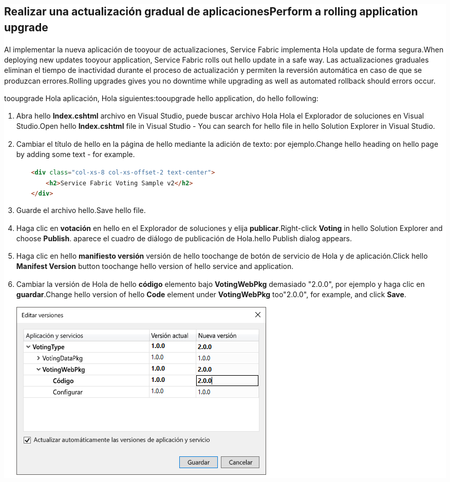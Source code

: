 ## <a name="perform-a-rolling-application-upgrade"></a><span data-ttu-id="bdf69-210">Realizar una actualización gradual de aplicaciones</span><span class="sxs-lookup"><span data-stu-id="bdf69-210">Perform a rolling application upgrade</span></span>
<span data-ttu-id="bdf69-211">Al implementar la nueva aplicación de tooyour de actualizaciones, Service Fabric implementa Hola update de forma segura.</span><span class="sxs-lookup"><span data-stu-id="bdf69-211">When deploying new updates tooyour application, Service Fabric rolls out hello update in a safe way.</span></span> <span data-ttu-id="bdf69-212">Las actualizaciones graduales eliminan el tiempo de inactividad durante el proceso de actualización y permiten la reversión automática en caso de que se produzcan errores.</span><span class="sxs-lookup"><span data-stu-id="bdf69-212">Rolling upgrades gives you no downtime while upgrading as well as automated rollback should errors occur.</span></span>

<span data-ttu-id="bdf69-213">tooupgrade Hola aplicación, Hola siguientes:</span><span class="sxs-lookup"><span data-stu-id="bdf69-213">tooupgrade hello application, do hello following:</span></span>

1. <span data-ttu-id="bdf69-214">Abra hello **Index.cshtml** archivo en Visual Studio, puede buscar archivo Hola Hola el Explorador de soluciones en Visual Studio.</span><span class="sxs-lookup"><span data-stu-id="bdf69-214">Open hello **Index.cshtml** file in Visual Studio - You can search for hello file in hello Solution Explorer in Visual Studio.</span></span>
2. <span data-ttu-id="bdf69-215">Cambiar el título de hello en la página de hello mediante la adición de texto: por ejemplo.</span><span class="sxs-lookup"><span data-stu-id="bdf69-215">Change hello heading on hello page by adding some text - for example.</span></span>
    ```html
        <div class="col-xs-8 col-xs-offset-2 text-center">
            <h2>Service Fabric Voting Sample v2</h2>
        </div>
    ```
3. <span data-ttu-id="bdf69-216">Guarde el archivo hello.</span><span class="sxs-lookup"><span data-stu-id="bdf69-216">Save hello file.</span></span>
4. <span data-ttu-id="bdf69-217">Haga clic en **votación** en hello en el Explorador de soluciones y elija **publicar**.</span><span class="sxs-lookup"><span data-stu-id="bdf69-217">Right-click **Voting** in hello Solution Explorer and choose **Publish**.</span></span> <span data-ttu-id="bdf69-218">aparece el cuadro de diálogo de publicación de Hola.</span><span class="sxs-lookup"><span data-stu-id="bdf69-218">hello Publish dialog appears.</span></span>
5. <span data-ttu-id="bdf69-219">Haga clic en hello **manifiesto versión** versión de hello toochange de botón de servicio de Hola y de aplicación.</span><span class="sxs-lookup"><span data-stu-id="bdf69-219">Click hello **Manifest Version** button toochange hello version of hello service and application.</span></span>
6. <span data-ttu-id="bdf69-220">Cambiar la versión de Hola de hello **código** elemento bajo **VotingWebPkg** demasiado "2.0.0", por ejemplo y haga clic en **guardar**.</span><span class="sxs-lookup"><span data-stu-id="bdf69-220">Change hello version of hello **Code** element under **VotingWebPkg** too"2.0.0", for example, and click **Save**.</span></span>

    ![Cuadro de diálogo para cambiar versión](./media/service-fabric-quickstart-dotnet/change-version.png)